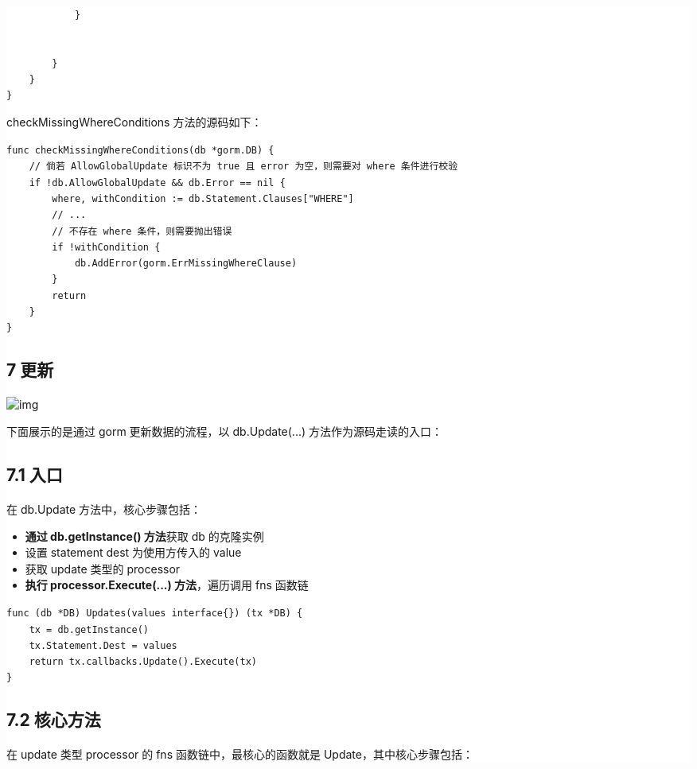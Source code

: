 ```text
            }


        }
    }
}
```

checkMissingWhereConditions 方法的源码如下：

```text
func checkMissingWhereConditions(db *gorm.DB) {
    // 倘若 AllowGlobalUpdate 标识不为 true 且 error 为空，则需要对 where 条件进行校验
    if !db.AllowGlobalUpdate && db.Error == nil {
        where, withCondition := db.Statement.Clauses["WHERE"]
        // ...
        // 不存在 where 条件，则需要抛出错误
        if !withCondition {
            db.AddError(gorm.ErrMissingWhereClause)
        }
        return
    }
}
```

## 7 更新

![img](https://picx.zhimg.com/v2-10ac5a88d049c605671a20c1a449b3f3_1440w.jpg)



下面展示的是通过 gorm 更新数据的流程，以 db.Update(...) 方法作为源码走读的入口：

## 7.1 入口

在 db.Update 方法中，核心步骤包括：

- **通过 db.getInstance() 方法**获取 db 的克隆实例
- 设置 statement dest 为使用方传入的 value
- 获取 update 类型的 processor
- **执行 processor.Execute(...) 方法**，遍历调用 fns 函数链

```text
func (db *DB) Updates(values interface{}) (tx *DB) {
    tx = db.getInstance()
    tx.Statement.Dest = values
    return tx.callbacks.Update().Execute(tx)
}
```

## 7.2 核心方法

在 update 类型 processor 的 fns 函数链中，最核心的函数就是 Update，其中核心步骤包括：
